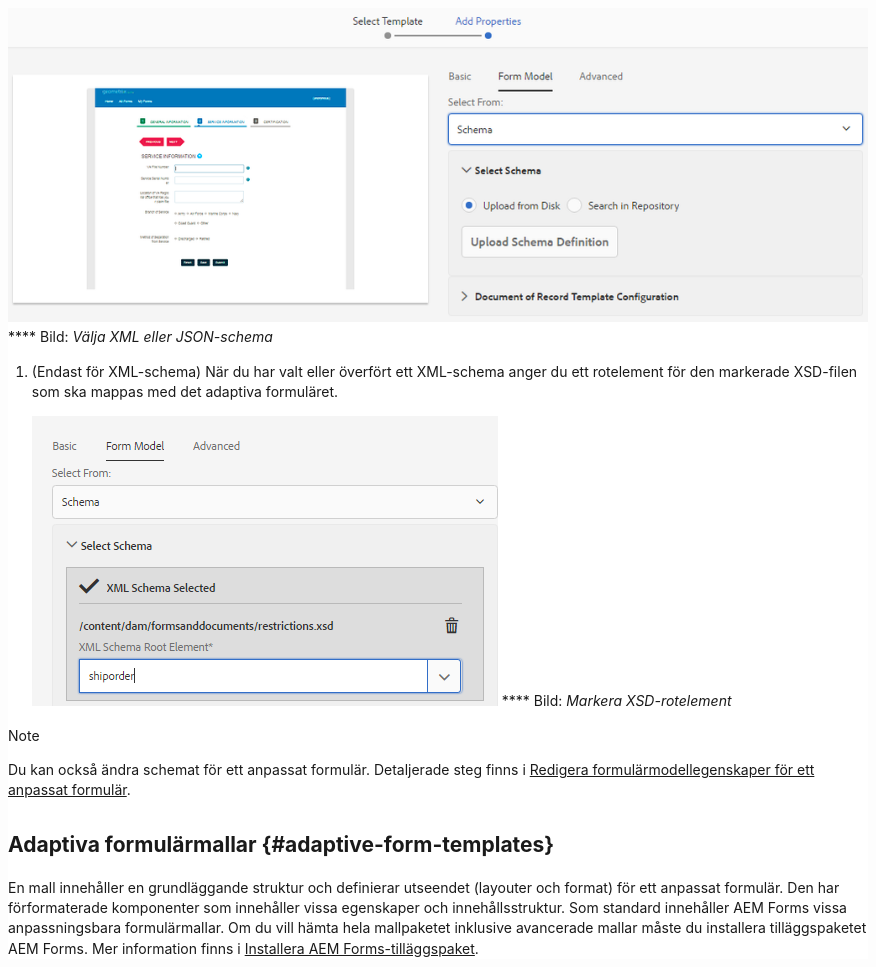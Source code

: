    ![Välja XML- eller JSON-schema](assets/upload-schema.png)
   **** Bild: *Välja XML eller JSON-schema*

1. (Endast för XML-schema) När du har valt eller överfört ett XML-schema anger du ett rotelement för den markerade XSD-filen som ska mappas med det adaptiva formuläret.

   ![Välja XSD-rotelement](assets/xsd-root-element.png)
   **** Bild: *Markera XSD-rotelement*

>[!NOTE]
>
>Du kan också ändra schemat för ett anpassat formulär. Detaljerade steg finns i [Redigera formulärmodellegenskaper för ett anpassat formulär](#edit-form-model).

## Adaptiva formulärmallar {#adaptive-form-templates}

En mall innehåller en grundläggande struktur och definierar utseendet (layouter och format) för ett anpassat formulär. Den har förformaterade komponenter som innehåller vissa egenskaper och innehållsstruktur. Som standard innehåller AEM Forms vissa anpassningsbara formulärmallar. Om du vill hämta hela mallpaketet inklusive avancerade mallar måste du installera tilläggspaketet AEM Forms. Mer information finns i [Installera AEM Forms-tilläggspaket](/help/forms/using/installing-configuring-aem-forms-osgi.md).
